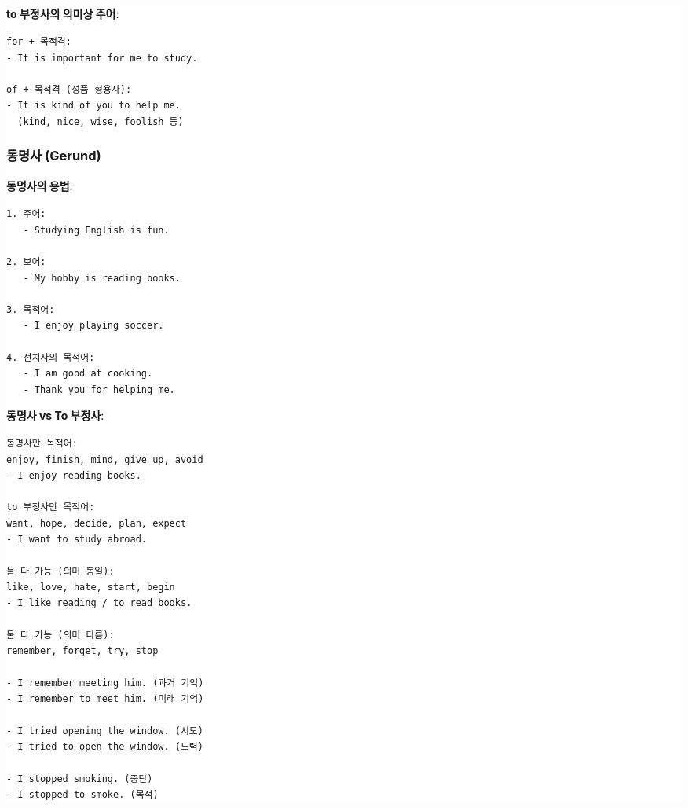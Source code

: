 **to 부정사의 의미상 주어**:

```
for + 목적격:
- It is important for me to study.

of + 목적격 (성품 형용사):
- It is kind of you to help me.
  (kind, nice, wise, foolish 등)
```

### 동명사 (Gerund)

**동명사의 용법**:

```
1. 주어:
   - Studying English is fun.

2. 보어:
   - My hobby is reading books.

3. 목적어:
   - I enjoy playing soccer.

4. 전치사의 목적어:
   - I am good at cooking.
   - Thank you for helping me.
```

**동명사 vs To 부정사**:

```
동명사만 목적어:
enjoy, finish, mind, give up, avoid
- I enjoy reading books.

to 부정사만 목적어:
want, hope, decide, plan, expect
- I want to study abroad.

둘 다 가능 (의미 동일):
like, love, hate, start, begin
- I like reading / to read books.

둘 다 가능 (의미 다름):
remember, forget, try, stop

- I remember meeting him. (과거 기억)
- I remember to meet him. (미래 기억)

- I tried opening the window. (시도)
- I tried to open the window. (노력)

- I stopped smoking. (중단)
- I stopped to smoke. (목적)
```

